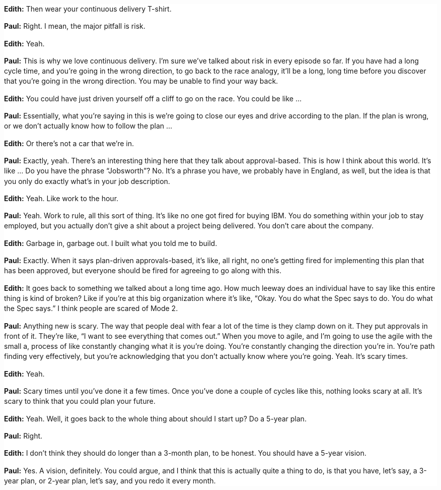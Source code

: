 **Edith:** Then wear your continuous delivery T-shirt.

**Paul:** Right. I mean, the major pitfall is risk.

**Edith:** Yeah.

**Paul:** This is why we love continuous delivery. I’m sure we’ve talked about risk in every episode so far. If you have had a long cycle time, and you’re going in the wrong direction, to go back to the race analogy, it’ll be a long, long time before you discover that you’re going in the wrong direction. You may be unable to find your way back.

**Edith:** You could have just driven yourself off a cliff to go on the race. You could be like …

**Paul:** Essentially, what you’re saying in this is we’re going to close our eyes and drive according to the plan. If the plan is wrong, or we don’t actually know how to follow the plan …

**Edith:** Or there’s not a car that we’re in.

**Paul:** Exactly, yeah. There’s an interesting thing here that they talk about approval-based. This is how I think about this world. It’s like … Do you have the phrase “Jobsworth”? No. It’s a phrase you have, we probably have in England, as well, but the idea is that you only do exactly what’s in your job description.

**Edith:** Yeah. Like work to the hour.

**Paul:** Yeah. Work to rule, all this sort of thing. It’s like no one got fired for buying IBM. You do something within your job to stay employed, but you actually don’t give a shit about a project being delivered. You don’t care about the company.

**Edith:** Garbage in, garbage out. I built what you told me to build.

**Paul:** Exactly. When it says plan-driven approvals-based, it’s like, all right, no one’s getting fired for implementing this plan that has been approved, but everyone should be fired for agreeing to go along with this.

**Edith:** It goes back to something we talked about a long time ago. How much leeway does an individual have to say like this entire thing is kind of broken? Like if you’re at this big organization where it’s like, “Okay. You do what the Spec says to do. You do what the Spec says.” I think people are scared of Mode 2.

**Paul:** Anything new is scary. The way that people deal with fear a lot of the time is they clamp down on it. They put approvals in front of it. They’re like, “I want to see everything that comes out.” When you move to agile, and I’m going to use the agile with the small a, process of like constantly changing what it is you’re doing. You’re constantly changing the direction you’re in. You’re path finding very effectively, but you’re acknowledging that you don’t actually know where you’re going. Yeah. It’s scary times.

**Edith:** Yeah.

**Paul:** Scary times until you’ve done it a few times. Once you’ve done a couple of cycles like this, nothing looks scary at all. It’s scary to think that you could plan your future.

**Edith:** Yeah. Well, it goes back to the whole thing about should I start up? Do a 5-year plan.

**Paul:** Right.

**Edith:** I don’t think they should do longer than a 3-month plan, to be honest. You should have a 5-year vision.

**Paul:** Yes. A vision, definitely. You could argue, and I think that this is actually quite a thing to do, is that you have, let’s say, a 3-year plan, or 2-year plan, let’s say, and you redo it every month.

